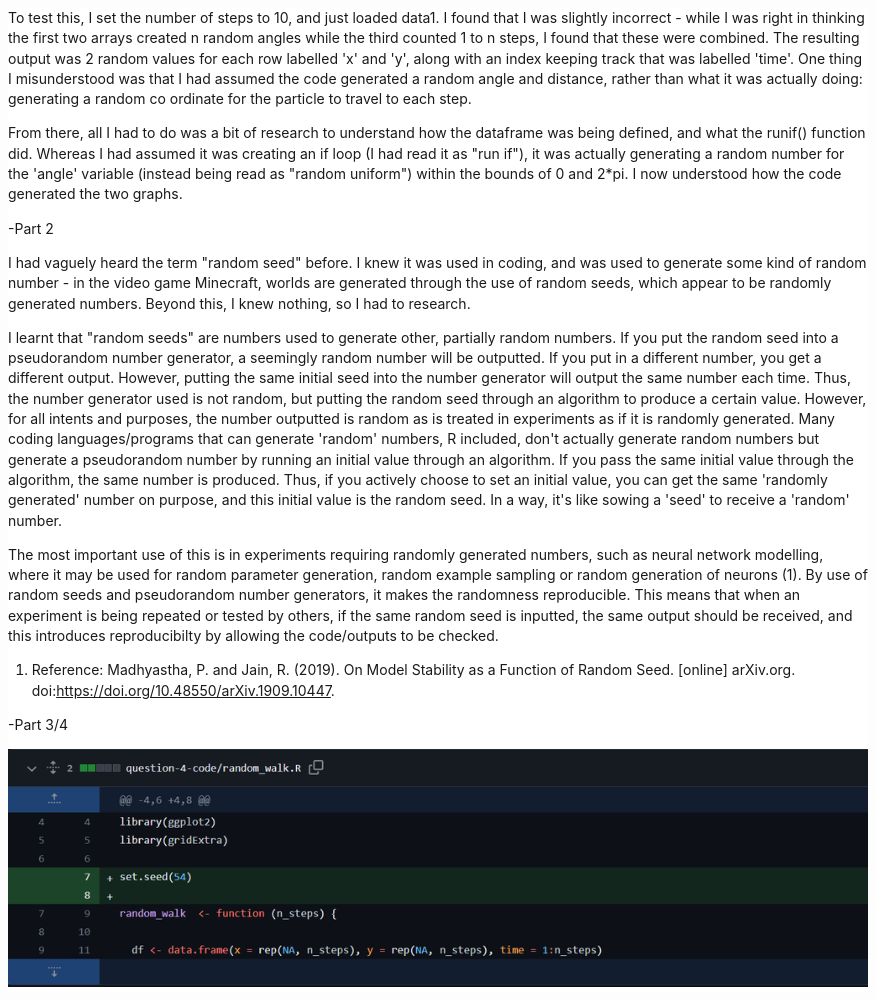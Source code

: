 To test this, I set the number of steps to 10, and just loaded data1. I found that I was slightly incorrect - while I was right in thinking the first two arrays created n random angles while the third counted 1 to n steps, I found that these were combined. The resulting output was 2 random values for each row labelled 'x' and 'y', along with an index keeping track that was labelled 'time'. One thing I misunderstood was that I had assumed the code generated a random angle and distance, rather than what it was actually doing: generating a random co ordinate for the particle to travel to each step. 

From there, all I had to do was a bit of research to understand how the dataframe was being defined, and what the runif() function did. Whereas I had assumed it was creating an if loop (I had read it as "run if"), it was actually generating a random number for the 'angle' variable (instead being read as "random uniform") within the bounds of 0 and 2*pi. I now understood how the code generated the two graphs. 


-Part 2

I had vaguely heard the term "random seed" before. I knew it was used in coding, and was used to generate some kind of random number - in the video game Minecraft, worlds are generated through the use of random seeds, which appear to be randomly generated numbers. Beyond this, I knew nothing, so I had to research. 

I learnt that "random seeds" are numbers used to generate other, partially random numbers. If you put the random seed into a pseudorandom number generator, a seemingly random number will be outputted. If you put in a different number, you get a different output. However, putting the same initial seed into the number generator will output the same number each time. Thus, the number generator used is not random, but putting the random seed through an algorithm to produce a certain value. However, for all intents and purposes, the number outputted is random as is treated in experiments as if it is randomly generated. Many coding languages/programs that can generate 'random' numbers, R included, don't actually generate random numbers but generate a pseudorandom number by running an initial value through an algorithm. If you pass the same initial value through the algorithm, the same number is produced. Thus, if you actively choose to set an initial value, you can get the same 'randomly generated' number on purpose, and this initial value is the random seed. In a way, it's like sowing a 'seed' to receive a 'random' number. 

The most important use of this is in experiments requiring randomly generated numbers, such as neural network modelling, where it may be used for random parameter generation, random example sampling or random generation of neurons (1). By use of random seeds and pseudorandom number generators, it makes the randomness reproducible. This means that when an experiment is being repeated or tested by others, if the same random seed is inputted, the same output should be received, and this introduces reproducibilty by allowing the code/outputs to be checked.

1. Reference: Madhyastha, P. and Jain, R. (2019). On Model Stability as a Function of Random Seed. [online] arXiv.org. doi:https://doi.org/10.48550/arXiv.1909.10447.



-Part 3/4

![Committed set seed edit](Set_seed_edit.png)
